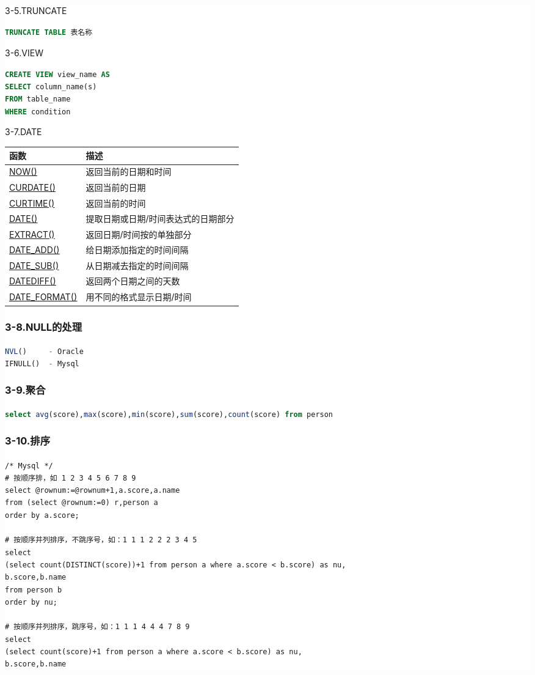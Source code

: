3-5.TRUNCATE

```sql
TRUNCATE TABLE 表名称
```

3-6.VIEW

```sql
CREATE VIEW view_name AS
SELECT column_name(s)
FROM table_name
WHERE condition
```

3-7.DATE

| 函数                                                         | 描述                                |
| :----------------------------------------------------------- | :---------------------------------- |
| [NOW()](https://www.w3school.com.cn/sql/func_now.asp)        | 返回当前的日期和时间                |
| [CURDATE()](https://www.w3school.com.cn/sql/func_curdate.asp) | 返回当前的日期                      |
| [CURTIME()](https://www.w3school.com.cn/sql/func_curtime.asp) | 返回当前的时间                      |
| [DATE()](https://www.w3school.com.cn/sql/func_date.asp)      | 提取日期或日期/时间表达式的日期部分 |
| [EXTRACT()](https://www.w3school.com.cn/sql/func_extract.asp) | 返回日期/时间按的单独部分           |
| [DATE_ADD()](https://www.w3school.com.cn/sql/func_date_add.asp) | 给日期添加指定的时间间隔            |
| [DATE_SUB()](https://www.w3school.com.cn/sql/func_date_sub.asp) | 从日期减去指定的时间间隔            |
| [DATEDIFF()](https://www.w3school.com.cn/sql/func_datediff_mysql.asp) | 返回两个日期之间的天数              |
| [DATE_FORMAT()](https://www.w3school.com.cn/sql/func_date_format.asp) | 用不同的格式显示日期/时间           |

### 3-8.NULL的处理

```sql
NVL()     - Oracle
IFNULL()  - Mysql
```

### 3-9.聚合

```sql
select avg(score),max(score),min(score),sum(score),count(score) from person
```

### 3-10.排序

```mysql
/* Mysql */
# 按顺序排，如 1 2 3 4 5 6 7 8 9 
select @rownum:=@rownum+1,a.score,a.name 
from (select @rownum:=0) r,person a 
order by a.score;

# 按顺序并列排序，不跳序号，如：1 1 1 2 2 2 3 4 5
select 
(select count(DISTINCT(score))+1 from person a where a.score < b.score) as nu,
b.score,b.name
from person b 
order by nu;

# 按顺序并列排序，跳序号，如：1 1 1 4 4 4 7 8 9 
select  
(select count(score)+1 from person a where a.score < b.score) as nu,
b.score,b.name
```
